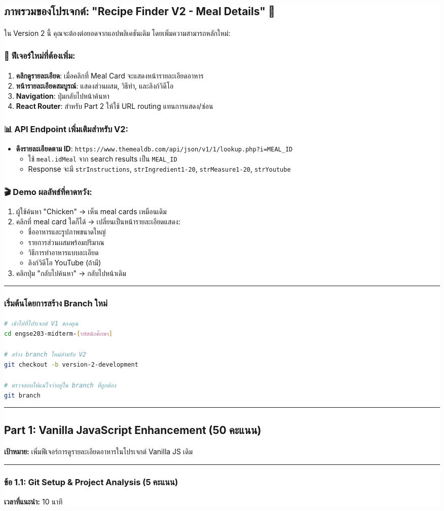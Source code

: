 ## **ภาพรวมของโปรเจกต์: "Recipe Finder V2 - Meal Details" 🍲**

ใน Version 2 นี้ คุณจะต้องต่อยอดจากแอปพลิเคชันเดิม โดยเพิ่มความสามารถหลักใหม่:

### **🎯 ฟีเจอร์ใหม่ที่ต้องเพิ่ม:**
1. **คลิกดูรายละเอียด**: เมื่อคลิกที่ Meal Card จะแสดงหน้ารายละเอียดอาหาร
2. **หน้ารายละเอียดสมบูรณ์**: แสดงส่วนผสม, วิธีทำ, และลิงก์วิดีโอ
3. **Navigation**: ปุ่มกลับไปหน้าค้นหา
4. **React Router**: สำหรับ Part 2 ให้ใช้ URL routing แทนการแสดง/ซ่อน

### **📊 API Endpoint เพิ่มเติมสำหรับ V2:**
- **ดึงรายละเอียดตาม ID**: `https://www.themealdb.com/api/json/v1/1/lookup.php?i=MEAL_ID`
  - ใช้ `meal.idMeal` จาก search results เป็น `MEAL_ID`
  - Response จะมี `strInstructions`, `strIngredient1-20`, `strMeasure1-20`, `strYoutube`

### **🎬 Demo ผลลัพธ์ที่คาดหวัง:**
1. ผู้ใช้ค้นหา "Chicken" → เห็น meal cards เหมือนเดิม
2. คลิกที่ meal card ใดก็ได้ → เปลี่ยนเป็นหน้ารายละเอียดแสดง:
   - ชื่ออาหารและรูปภาพขนาดใหญ่
   - รายการส่วนผสมพร้อมปริมาณ
   - วิธีการทำอาหารแบบละเอียด
   - ลิงก์วิดีโอ YouTube (ถ้ามี)
3. คลิกปุ่ม "กลับไปค้นหา" → กลับไปหน้าเดิม

---

### **เริ่มต้นโดยการสร้าง Branch ใหม่**

```bash
# เข้าไปที่โปรเจกต์ V1 ของคุณ
cd engse203-midterm-[รหัสนักศึกษา]

# สร้าง branch ใหม่สำหรับ V2
git checkout -b version-2-development

# ตรวจสอบให้แน่ใจว่าอยู่ใน branch ที่ถูกต้อง
git branch
```

---

## **Part 1: Vanilla JavaScript Enhancement (50 คะแนน)**

**เป้าหมาย:** เพิ่มฟีเจอร์การดูรายละเอียดอาหารในโปรเจกต์ Vanilla JS เดิม

---

### **ข้อ 1.1: Git Setup & Project Analysis (5 คะแนน)**
**เวลาที่แนะนำ:** 10 นาที
